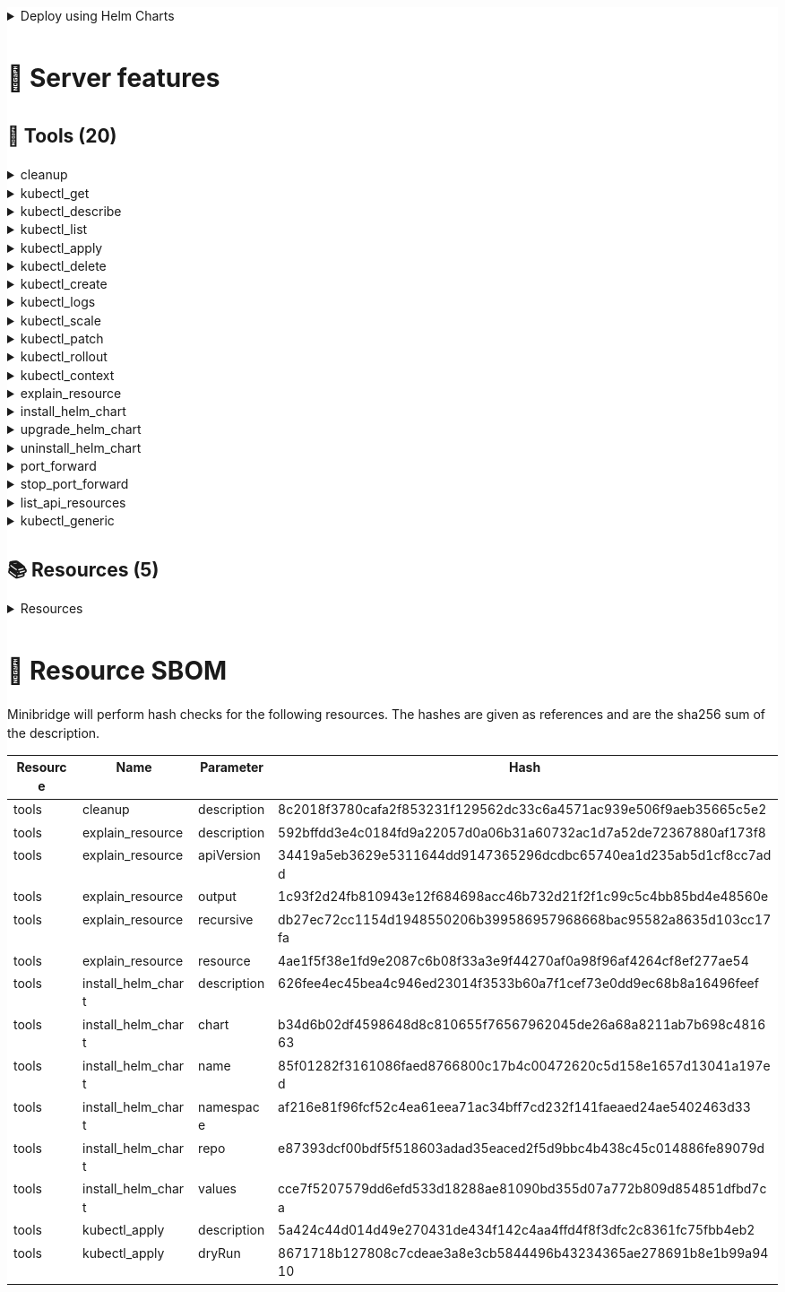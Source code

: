 <details><summary>Deploy using Helm Charts</summary></details>

# 🧠 Server features

## 🧰 Tools (20)
<details><summary>cleanup</summary></details>
<details><summary>kubectl_get</summary></details>
<details><summary>kubectl_describe</summary></details>
<details><summary>kubectl_list</summary></details>
<details><summary>kubectl_apply</summary></details>
<details><summary>kubectl_delete</summary></details>
<details><summary>kubectl_create</summary></details>
<details><summary>kubectl_logs</summary></details>
<details><summary>kubectl_scale</summary></details>
<details><summary>kubectl_patch</summary></details>
<details><summary>kubectl_rollout</summary></details>
<details><summary>kubectl_context</summary></details>
<details><summary>explain_resource</summary></details>
<details><summary>install_helm_chart</summary></details>
<details><summary>upgrade_helm_chart</summary></details>
<details><summary>uninstall_helm_chart</summary></details>
<details><summary>port_forward</summary></details>
<details><summary>stop_port_forward</summary></details>
<details><summary>list_api_resources</summary></details>
<details><summary>kubectl_generic</summary></details>

## 📚 Resources (5)

<details><summary>Resources</summary></details>


# 🔐 Resource SBOM

Minibridge will perform hash checks for the following resources. The hashes are given as references and are the sha256 sum of the description.

| Resource | Name | Parameter | Hash |
|-----------|------|------|------|
| tools | cleanup | description | 8c2018f3780cafa2f853231f129562dc33c6a4571ac939e506f9aeb35665c5e2 |
| tools | explain_resource | description | 592bffdd3e4c0184fd9a22057d0a06b31a60732ac1d7a52de72367880af173f8 |
| tools | explain_resource | apiVersion | 34419a5eb3629e5311644dd9147365296dcdbc65740ea1d235ab5d1cf8cc7add |
| tools | explain_resource | output | 1c93f2d24fb810943e12f684698acc46b732d21f2f1c99c5c4bb85bd4e48560e |
| tools | explain_resource | recursive | db27ec72cc1154d1948550206b399586957968668bac95582a8635d103cc17fa |
| tools | explain_resource | resource | 4ae1f5f38e1fd9e2087c6b08f33a3e9f44270af0a98f96af4264cf8ef277ae54 |
| tools | install_helm_chart | description | 626fee4ec45bea4c946ed23014f3533b60a7f1cef73e0dd9ec68b8a16496feef |
| tools | install_helm_chart | chart | b34d6b02df4598648d8c810655f76567962045de26a68a8211ab7b698c481663 |
| tools | install_helm_chart | name | 85f01282f3161086faed8766800c17b4c00472620c5d158e1657d13041a197ed |
| tools | install_helm_chart | namespace | af216e81f96fcf52c4ea61eea71ac34bff7cd232f141faeaed24ae5402463d33 |
| tools | install_helm_chart | repo | e87393dcf00bdf5f518603adad35eaced2f5d9bbc4b438c45c014886fe89079d |
| tools | install_helm_chart | values | cce7f5207579dd6efd533d18288ae81090bd355d07a772b809d854851dfbd7ca |
| tools | kubectl_apply | description | 5a424c44d014d49e270431de434f142c4aa4ffd4f8f3dfc2c8361fc75fbb4eb2 |
| tools | kubectl_apply | dryRun | 8671718b127808c7cdeae3a8e3cb5844496b43234365ae278691b8e1b99a9410 |